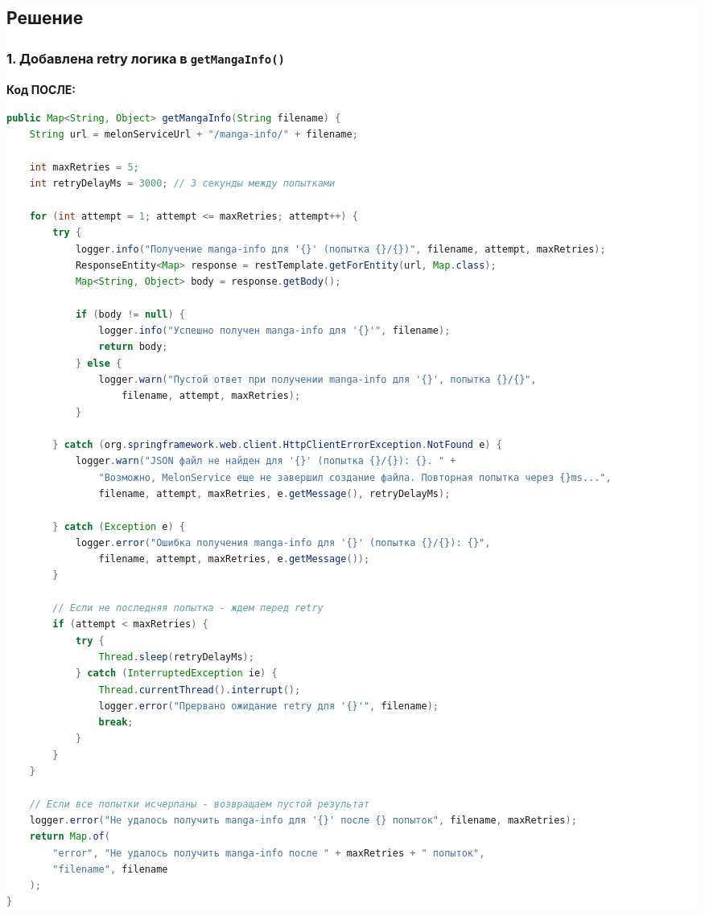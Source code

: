 ## Решение

### 1. Добавлена retry логика в `getMangaInfo()`

**Код ПОСЛЕ:**
```java
public Map<String, Object> getMangaInfo(String filename) {
    String url = melonServiceUrl + "/manga-info/" + filename;
    
    int maxRetries = 5;
    int retryDelayMs = 3000; // 3 секунды между попытками
    
    for (int attempt = 1; attempt <= maxRetries; attempt++) {
        try {
            logger.info("Получение manga-info для '{}' (попытка {}/{})", filename, attempt, maxRetries);
            ResponseEntity<Map> response = restTemplate.getForEntity(url, Map.class);
            Map<String, Object> body = response.getBody();
            
            if (body != null) {
                logger.info("Успешно получен manga-info для '{}'", filename);
                return body;
            } else {
                logger.warn("Пустой ответ при получении manga-info для '{}', попытка {}/{}", 
                    filename, attempt, maxRetries);
            }
            
        } catch (org.springframework.web.client.HttpClientErrorException.NotFound e) {
            logger.warn("JSON файл не найден для '{}' (попытка {}/{}): {}. " +
                "Возможно, MelonService еще не завершил создание файла. Повторная попытка через {}ms...",
                filename, attempt, maxRetries, e.getMessage(), retryDelayMs);
                
        } catch (Exception e) {
            logger.error("Ошибка получения manga-info для '{}' (попытка {}/{}): {}", 
                filename, attempt, maxRetries, e.getMessage());
        }
        
        // Если не последняя попытка - ждем перед retry
        if (attempt < maxRetries) {
            try {
                Thread.sleep(retryDelayMs);
            } catch (InterruptedException ie) {
                Thread.currentThread().interrupt();
                logger.error("Прервано ожидание retry для '{}'", filename);
                break;
            }
        }
    }
    
    // Если все попытки исчерпаны - возвращаем пустой результат
    logger.error("Не удалось получить manga-info для '{}' после {} попыток", filename, maxRetries);
    return Map.of(
        "error", "Не удалось получить manga-info после " + maxRetries + " попыток",
        "filename", filename
    );
}
```
